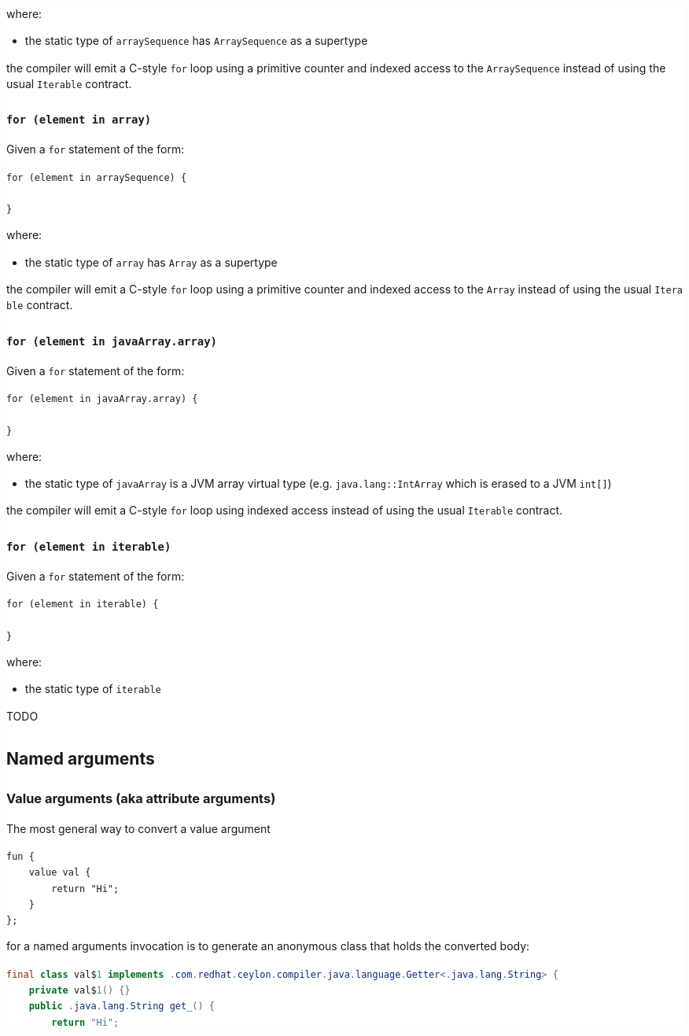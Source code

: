 where:

* the static type of `arraySequence` has `ArraySequence` as a supertype

the compiler will emit a C-style `for` loop using a primitive counter and
indexed access to the `ArraySequence` instead of using the usual `Iterable` 
contract.

### `for (element in array)`

Given a `for` statement of the form:

    for (element in arraySequence) {
    
    }

where:

* the static type of `array` has `Array` as a supertype

the compiler will emit a C-style `for` loop using a primitive counter and
indexed access to the `Array` instead of using the usual `Iterable` 
contract.

### `for (element in javaArray.array)`

Given a `for` statement of the form:

    for (element in javaArray.array) {
    
    }
    
where:

* the static type of `javaArray` is a JVM array virtual type (e.g. `java.lang::IntArray` which is erased to a JVM `int[]`)
    
the compiler will emit a C-style `for` loop using indexed access instead of using the usual 
`Iterable` contract.

### `for (element in iterable)`

Given a `for` statement of the form:

    for (element in iterable) {
    
    }
    
where:

* the static type of `iterable`

TODO

## Named arguments

### Value arguments (aka attribute arguments)

The most general way to convert a value argument
```ceylon
fun {
    value val {
        return "Hi";
    }
};
```
for a named arguments invocation is to generate an anonymous class that holds the converted body:
```java
final class val$1 implements .com.redhat.ceylon.compiler.java.language.Getter<.java.lang.String> {
    private val$1() {}
    public .java.lang.String get_() {
        return "Hi";
```
